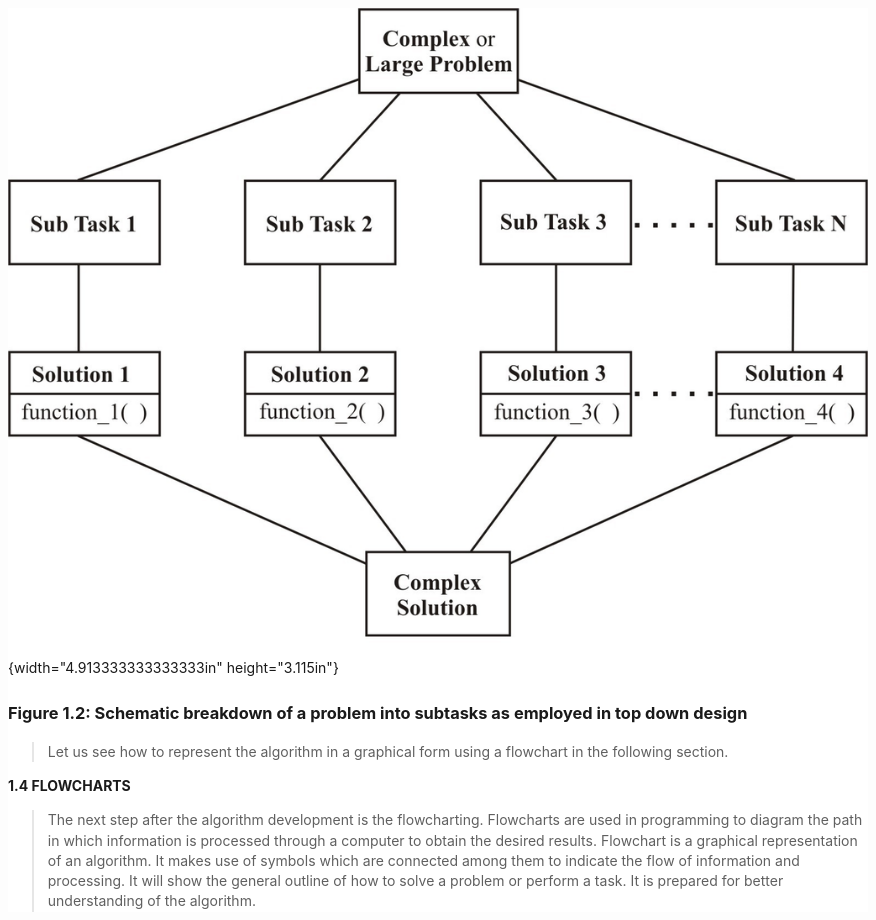 
![](./media/media/image9.jpg){width="4.913333333333333in"
height="3.115in"}

### Figure 1.2: Schematic breakdown of a problem into subtasks as employed in top down design 

> Let us see how to represent the algorithm in a graphical form using a
> flowchart in the following section.

**1.4 FLOWCHARTS**

> The next step after the algorithm development is the flowcharting.
> Flowcharts are used in programming to diagram the path in which
> information is processed through a computer to obtain the desired
> results. Flowchart is a graphical representation of an algorithm. It
> makes use of symbols which are connected among them to indicate the
> flow of information and processing. It will show the general outline
> of how to solve a problem or perform a task. It is prepared for better
> understanding of the algorithm.
